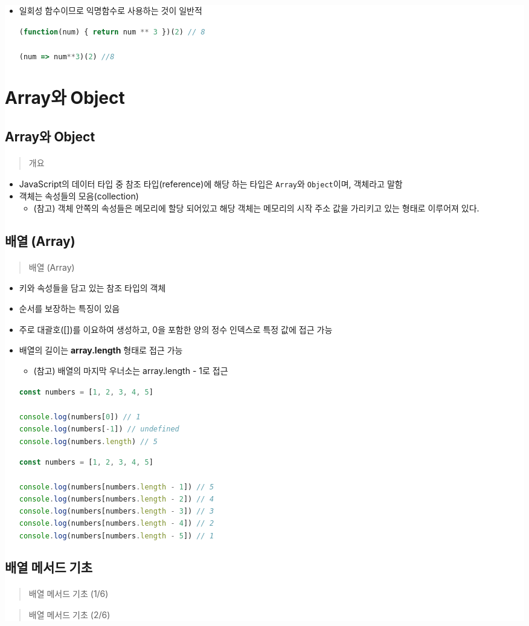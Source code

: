 - 일회성 함수이므로 익명함수로 사용하는 것이 일반적
  
  ```jsx
  (function(num) { return num ** 3 })(2) // 8
  
  (num => num**3)(2) //8
  ```

# Array와 Object

## Array와 Object

> 개요

- JavaScript의 데이터 타입 중 참조 타입(reference)에 해당 하는 타입은 `Array`와 `Object`이며, 객체라고 말함
- 객체는 속성들의 모음(collection)
  - (참고) 객체 안쪽의 속성들은 메모리에 할당 되어있고 해당 객체는 메모리의 시작 주소 값을 가리키고 있는 형태로 이루어져 있다.

## 배열 (Array)

> 배열 (Array)

- 키와 속성들을 담고 있는 참조 타입의 객체

- 순서를 보장하는 특징이 있음

- 주로 대괄호([])를 이요하여 생성하고, 0을 포함한 양의 정수 인덱스로 특정 값에 접근 가능

- 배열의 길이는 **array.length** 형태로 접근 가능
  
  - (참고) 배열의 마지막 우너소는 array.length - 1로 접근
  
  ```jsx
  const numbers = [1, 2, 3, 4, 5]
  
  console.log(numbers[0]) // 1
  console.log(numbers[-1]) // undefined
  console.log(numbers.length) // 5
  ```
  
  ```jsx
  const numbers = [1, 2, 3, 4, 5]
  
  console.log(numbers[numbers.length - 1]) // 5
  console.log(numbers[numbers.length - 2]) // 4
  console.log(numbers[numbers.length - 3]) // 3
  console.log(numbers[numbers.length - 4]) // 2
  console.log(numbers[numbers.length - 5]) // 1
  ```

## 배열 메서드 기초

> 배열 메서드 기초 (1/6)

> 배열 메서드 기초 (2/6)
